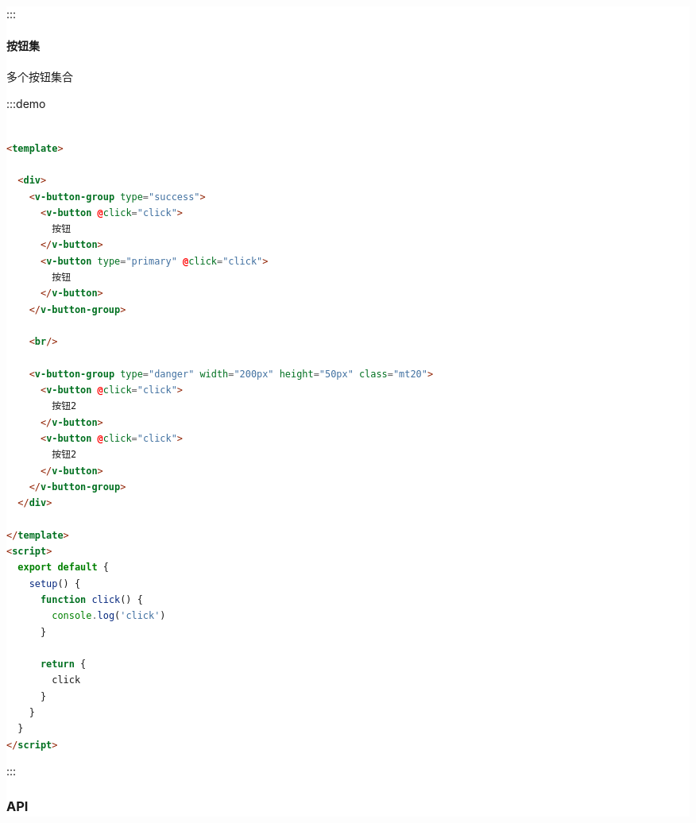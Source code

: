 :::

#### 按钮集

多个按钮集合

:::demo

```html

<template>

  <div>
    <v-button-group type="success">
      <v-button @click="click">
        按钮
      </v-button>
      <v-button type="primary" @click="click">
        按钮
      </v-button>
    </v-button-group>

    <br/>

    <v-button-group type="danger" width="200px" height="50px" class="mt20">
      <v-button @click="click">
        按钮2
      </v-button>
      <v-button @click="click">
        按钮2
      </v-button>
    </v-button-group>
  </div>

</template>
<script>
  export default {
    setup() {
      function click() {
        console.log('click')
      }

      return {
        click
      }
    }
  }
</script>
```

:::

### API
